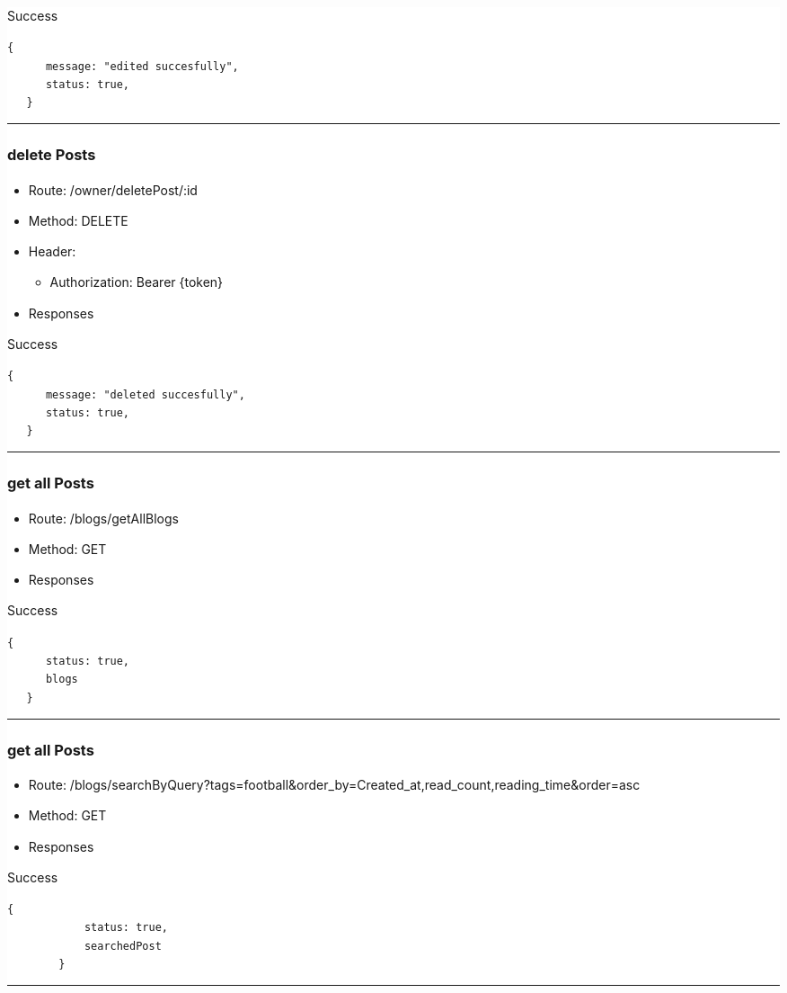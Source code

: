 Success
```
{
      message: "edited succesfully",
      status: true,
   }
```
---

### delete Posts

- Route: /owner/deletePost/:id
- Method: DELETE
- Header:
    - Authorization: Bearer {token}

    
- Responses

Success
```
{
      message: "deleted succesfully",
      status: true,
   }
```
---

### get all Posts

- Route: /blogs/getAllBlogs
- Method: GET
    
- Responses

Success
```
{
      status: true,
      blogs
   }
```
---

### get all Posts

- Route: /blogs/searchByQuery?tags=football&order_by=Created_at,read_count,reading_time&order=asc
- Method: GET
    
- Responses

Success
```
{
            status: true,
            searchedPost
        }
```
---
